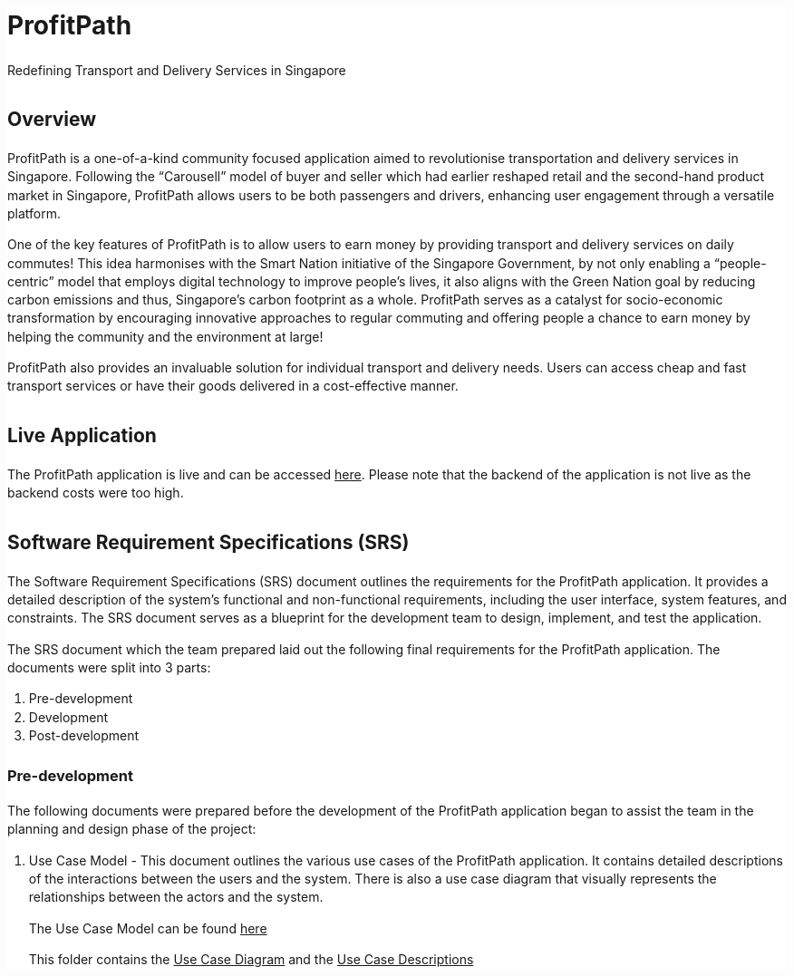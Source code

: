 # ProfitPath

Redefining Transport and Delivery Services in Singapore

## Overview

ProfitPath is a one-of-a-kind community focused application aimed to revolutionise transportation and delivery services in Singapore. Following the “Carousell” model of buyer and seller which had earlier reshaped retail and the second-hand product market in Singapore, ProfitPath allows users to be both passengers and drivers, enhancing user engagement through a versatile platform. 

One of the key features of ProfitPath is to allow users to earn money by providing transport and delivery services on daily commutes! This idea harmonises with the Smart Nation initiative of the Singapore Government, by not only enabling a “people-centric” model that employs digital technology to improve people’s lives, it also aligns with the Green Nation goal by reducing carbon emissions and thus, Singapore’s carbon footprint as a whole. ProfitPath serves as a catalyst for socio-economic transformation by encouraging innovative approaches to regular commuting and offering people a chance to earn money by helping the community and the environment at large!

ProfitPath also provides an invaluable solution for individual transport and delivery needs. Users can access cheap and fast transport services or have their goods delivered in a cost-effective manner. 

## Live Application

The ProfitPath application is live and can be accessed [here](https://smart-xplorers.vercel.app/). Please note that the backend of the application is not live as the backend costs were too high. 

## Software Requirement Specifications (SRS)

The Software Requirement Specifications (SRS) document outlines the requirements for the ProfitPath application. It provides a detailed description of the system’s functional and non-functional requirements, including the user interface, system features, and constraints. The SRS document serves as a blueprint for the development team to design, implement, and test the application. 

The SRS document which the team prepared laid out the following final requirements for the ProfitPath application. The documents were split into 3 parts: 
1. Pre-development
2. Development
3. Post-development

### Pre-development

The following documents were prepared before the development of the ProfitPath application began to assist the team in the planning and design phase of the project: 
1. Use Case Model - This document outlines the various use cases of the ProfitPath application. It contains detailed descriptions of the interactions between the users and the system. There is also a use case diagram that visually represents the relationships between the actors and the system.
    
    The Use Case Model can be found [here](./Pre-Development/Use%20Case%20Model/)

    This folder contains the [Use Case Diagram](./Pre-Development/Use%20Case%20Model/Use%20Case%20Diagram.pdf) and the [Use Case Descriptions](./Pre-Development/Use%20Case%20Model/Use%20Case%20Descriptions.pdf)
